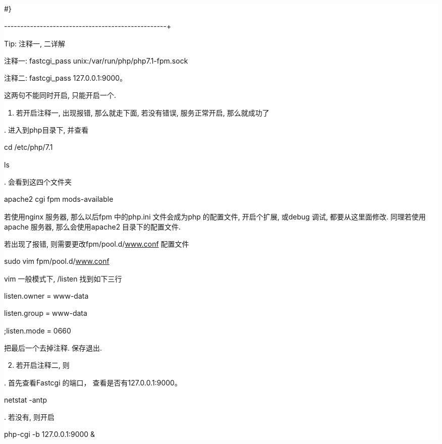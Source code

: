 #}

--------------------------------------------------+


Tip: 注释一, 二详解


注释一: fastcgi_pass unix:/var/run/php/php7.1-fpm.sock

注释二: fastcgi_pass 127.0.0.1:9000。

 

这两句不能同时开启, 只能开启一个.

1. 若开启注释一, 出现报错, 那么就走下面, 若没有错误, 服务正常开启, 那么就成功了

 

. 进入到php目录下, 并查看

 

cd /etc/php/7.1


ls


. 会看到这四个文件夹


apache2 cgi fpm mods-available


若使用nginx 服务器, 那么以后fpm 中的php.ini 文件会成为php 的配置文件, 开启个扩展, 或debug 调试, 都要从这里面修改. 同理若使用apache 服务器, 那么会使用apache2 目录下的配置文件.

若出现了报错, 则需要更改fpm/pool.d/www.conf 配置文件


sudo vim fpm/pool.d/www.conf


vim 一般模式下, /listen 找到如下三行


listen.owner = www-data

listen.group = www-data

;listen.mode = 0660


把最后一个去掉注释. 保存退出.


2. 若开启注释二, 则


. 首先查看Fastcgi 的端口， 查看是否有127.0.0.1:9000。


netstat -antp


. 若没有, 则开启


php-cgi -b 127.0.0.1:9000 &
